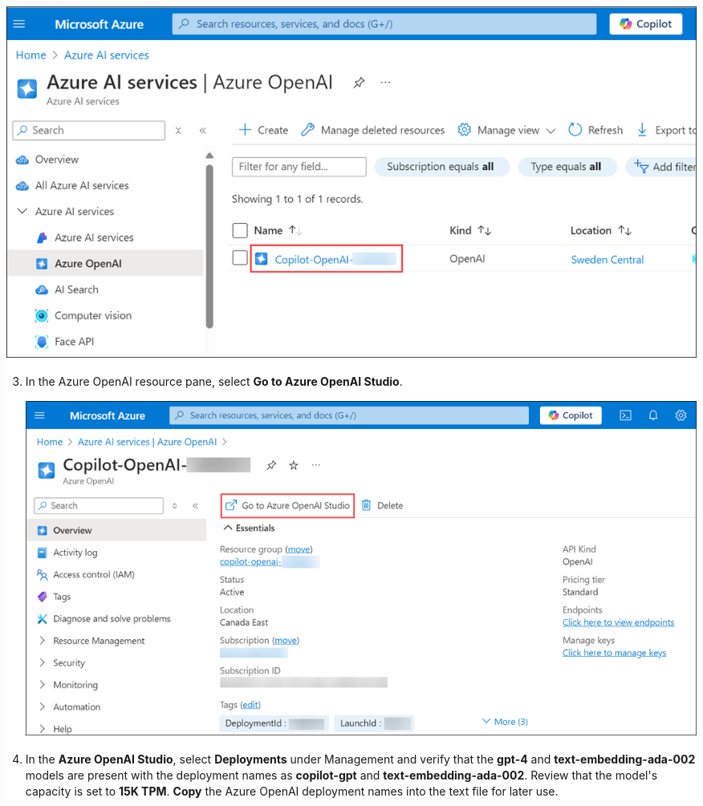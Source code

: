    ![](../media/L2-T1-S2.png "Azure OpenAI")

3. In the Azure OpenAI resource pane, select **Go to Azure OpenAI Studio**.

   ![](../media/L2-T1-S3.png "Azure OpenAI")
      
4. In the **Azure OpenAI Studio**, select **Deployments** under Management and verify that the **gpt-4** and **text-embedding-ada-002** models are present with the deployment names as **copilot-gpt** and **text-embedding-ada-002**. Review that the model's capacity is set to **15K TPM**. **Copy** the Azure OpenAI deployment names into the text file for later use.
   